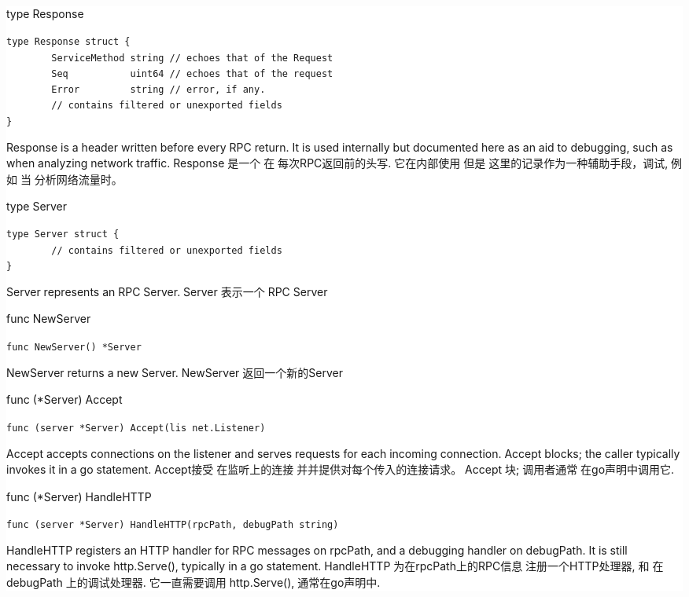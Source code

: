 

type Response
```golang
type Response struct {
        ServiceMethod string // echoes that of the Request
        Seq           uint64 // echoes that of the request
        Error         string // error, if any.
        // contains filtered or unexported fields
}
```
Response is a header written before every RPC return. 
It is used internally but documented here as an aid to debugging, such as when analyzing network traffic.
Response 是一个 在 每次RPC返回前的头写.
它在内部使用 但是 这里的记录作为一种辅助手段，调试, 例如 当 分析网络流量时。


type Server
```golang
type Server struct {
        // contains filtered or unexported fields
}
```
Server represents an RPC Server.
Server 表示一个 RPC Server



func NewServer
```golang
func NewServer() *Server
```
NewServer returns a new Server.
NewServer 返回一个新的Server



func (*Server) Accept
```golang
func (server *Server) Accept(lis net.Listener)
```
Accept accepts connections on the listener and serves requests for each incoming connection. 
Accept blocks; the caller typically invokes it in a go statement.
Accept接受 在监听上的连接  并并提供对每个传入的连接请求。
Accept 块; 调用者通常 在go声明中调用它.



func (*Server) HandleHTTP
```golang
func (server *Server) HandleHTTP(rpcPath, debugPath string)
```
HandleHTTP registers an HTTP handler for RPC messages on rpcPath, and a debugging handler on debugPath. 
It is still necessary to invoke http.Serve(), typically in a go statement.
HandleHTTP 为在rpcPath上的RPC信息 注册一个HTTP处理器, 和 在debugPath 上的调试处理器.
它一直需要调用 http.Serve(), 通常在go声明中.
